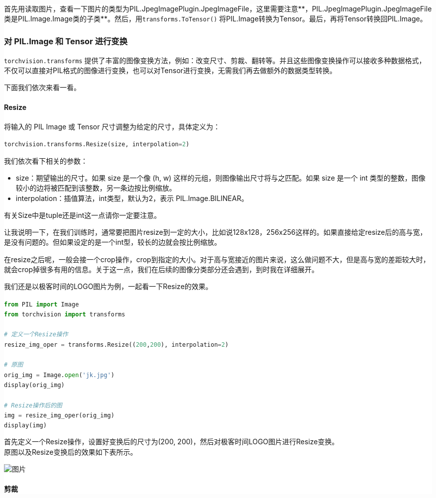首先用读取图片，查看一下图片的类型为PIL.JpegImagePlugin.JpegImageFile，这里需要注意**，PIL.JpegImagePlugin.JpegImageFile类是PIL.Image.Image类的子类**。然后，用`transforms.ToTensor()` 将PIL.Image转换为Tensor。最后，再将Tensor转换回PIL.Image。

### 对 PIL.Image 和 Tensor 进行变换

`torchvision.transforms` 提供了丰富的图像变换方法，例如：改变尺寸、剪裁、翻转等。并且这些图像变换操作可以接收多种数据格式，不仅可以直接对PIL格式的图像进行变换，也可以对Tensor进行变换，无需我们再去做额外的数据类型转换。

下面我们依次来看一看。

#### Resize

将输入的 PIL Image 或 Tensor 尺寸调整为给定的尺寸，具体定义为：

```python
torchvision.transforms.Resize(size, interpolation=2)
```

我们依次看下相关的参数：

- size：期望输出的尺寸。如果 size 是一个像 (h, w) 这样的元组，则图像输出尺寸将与之匹配。如果 size 是一个 int 类型的整数，图像较小的边将被匹配到该整数，另一条边按比例缩放。
- interpolation：插值算法，int类型，默认为2，表示 PIL.Image.BILINEAR。

有关Size中是tuple还是int这一点请你一定要注意。

让我说明一下，在我们训练时，通常要把图片resize到一定的大小，比如说128x128，256x256这样的。如果直接给定resize后的高与宽，是没有问题的。但如果设定的是一个int型，较长的边就会按比例缩放。

在resize之后呢，一般会接一个crop操作，crop到指定的大小。对于高与宽接近的图片来说，这么做问题不大，但是高与宽的差距较大时，就会crop掉很多有用的信息。关于这一点，我们在后续的图像分类部分还会遇到，到时我在详细展开。

我们还是以极客时间的LOGO图片为例，一起看一下Resize的效果。

```python
from PIL import Image
from torchvision import transforms 

# 定义一个Resize操作
resize_img_oper = transforms.Resize((200,200), interpolation=2)

# 原图
orig_img = Image.open('jk.jpg') 
display(orig_img)

# Resize操作后的图
img = resize_img_oper(orig_img)
display(img)
```

首先定义一个Resize操作，设置好变换后的尺寸为(200, 200)，然后对极客时间LOGO图片进行Resize变换。  
原图以及Resize变换后的效果如下表所示。

![图片](https://static001.geekbang.org/resource/image/56/09/5611e53aaed88bb079909992db5c6d09.jpg?wh=1232x505)

#### 剪裁

